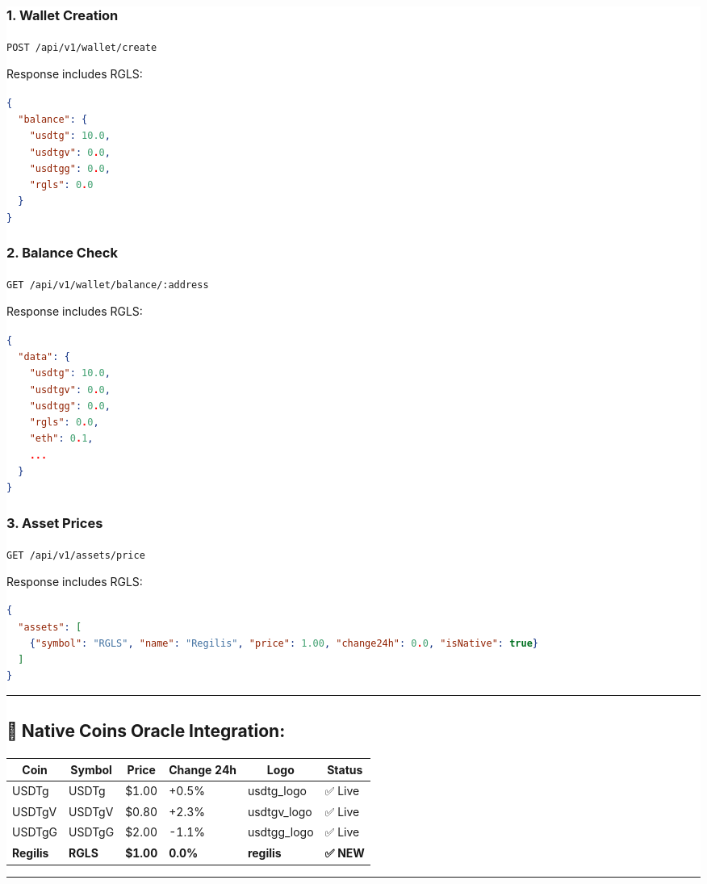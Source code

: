 ### 1. **Wallet Creation**
`POST /api/v1/wallet/create`

Response includes RGLS:
```json
{
  "balance": {
    "usdtg": 10.0,
    "usdtgv": 0.0,
    "usdtgg": 0.0,
    "rgls": 0.0
  }
}
```

### 2. **Balance Check**
`GET /api/v1/wallet/balance/:address`

Response includes RGLS:
```json
{
  "data": {
    "usdtg": 10.0,
    "usdtgv": 0.0,
    "usdtgg": 0.0,
    "rgls": 0.0,
    "eth": 0.1,
    ...
  }
}
```

### 3. **Asset Prices**
`GET /api/v1/assets/price`

Response includes RGLS:
```json
{
  "assets": [
    {"symbol": "RGLS", "name": "Regilis", "price": 1.00, "change24h": 0.0, "isNative": true}
  ]
}
```

---

## 🎯 Native Coins Oracle Integration:

| Coin | Symbol | Price | Change 24h | Logo | Status |
|------|--------|-------|------------|------|--------|
| USDTg | USDTg | $1.00 | +0.5% | usdtg_logo | ✅ Live |
| USDTgV | USDTgV | $0.80 | +2.3% | usdtgv_logo | ✅ Live |
| USDTgG | USDTgG | $2.00 | -1.1% | usdtgg_logo | ✅ Live |
| **Regilis** | **RGLS** | **$1.00** | **0.0%** | **regilis** | **✅ NEW** |

---
